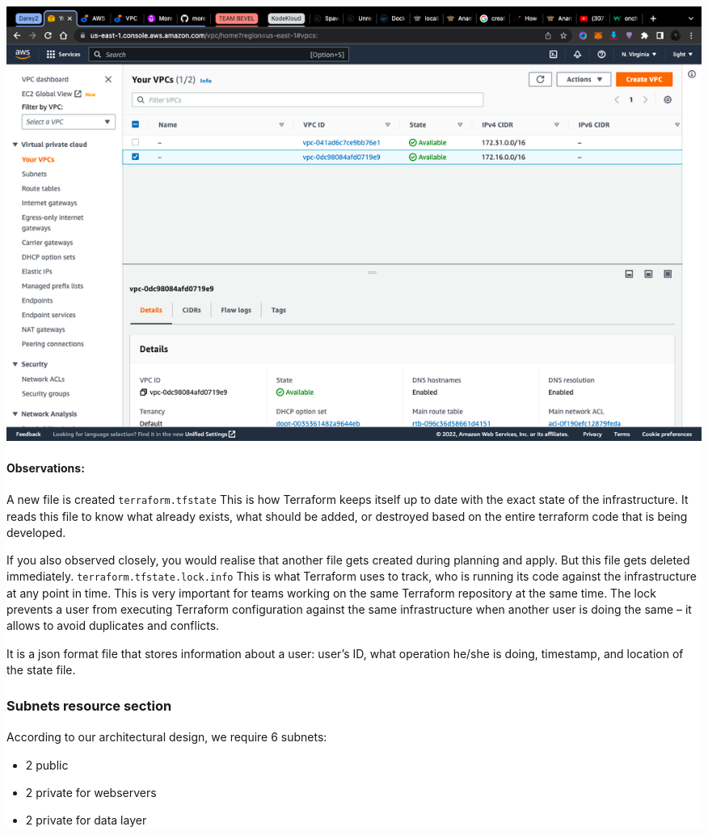 ![project16](./images/2.png)

#### Observations:

A new file is created `terraform.tfstate` This is how Terraform keeps itself up to date with the exact state of the infrastructure. It reads this file to know what already exists, what should be added, or destroyed based on the entire terraform code that is being developed.

If you also observed closely, you would realise that another file gets created during planning and apply. But this file gets deleted immediately. `terraform.tfstate.lock.info` This is what Terraform uses to track, who is running its code against the infrastructure at any point in time. This is very important for teams working on the same Terraform repository at the same time. The lock prevents a user from executing Terraform configuration against the same infrastructure when another user is doing the same – it allows to avoid duplicates and conflicts.

It is a json format file that stores information about a user: user’s ID, what operation he/she is doing, timestamp, and location of the state file.

### Subnets resource section

According to our architectural design, we require 6 subnets:

- 2 public

- 2 private for webservers

- 2 private for data layer
